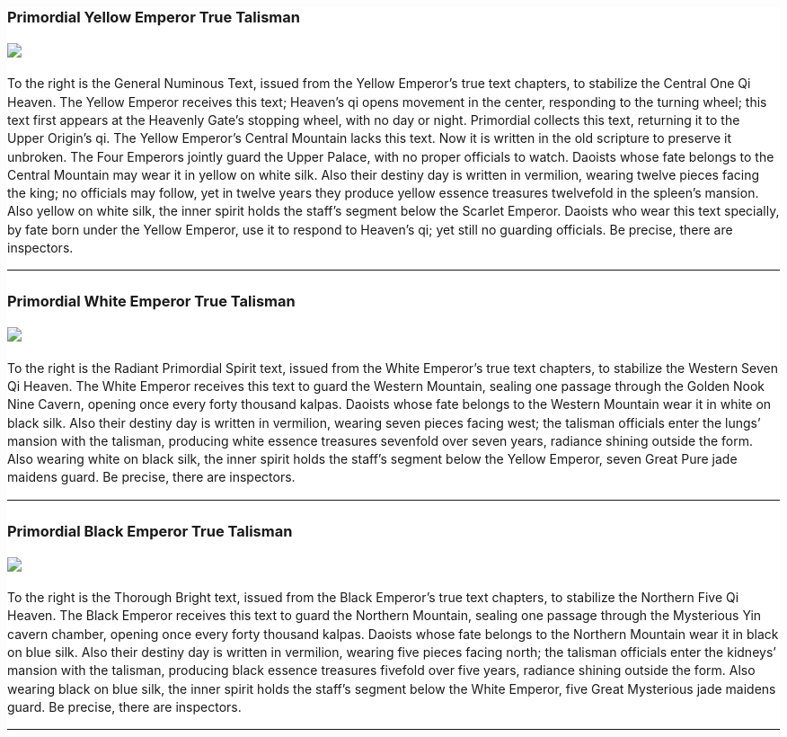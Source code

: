 
### Primordial Yellow Emperor True Talisman

![](/media/202305/2023-05-10_103148_0098660.5022972899136856.png)

To the right is the General Numinous Text, issued from the Yellow Emperor’s true text chapters, to stabilize the Central One Qi Heaven. The Yellow Emperor receives this text; Heaven’s qi opens movement in the center, responding to the turning wheel; this text first appears at the Heavenly Gate’s stopping wheel, with no day or night. Primordial collects this text, returning it to the Upper Origin’s qi. The Yellow Emperor’s Central Mountain lacks this text. Now it is written in the old scripture to preserve it unbroken. The Four Emperors jointly guard the Upper Palace, with no proper officials to watch. Daoists whose fate belongs to the Central Mountain may wear it in yellow on white silk. Also their destiny day is written in vermilion, wearing twelve pieces facing the king; no officials may follow, yet in twelve years they produce yellow essence treasures twelvefold in the spleen’s mansion. Also yellow on white silk, the inner spirit holds the staff’s segment below the Scarlet Emperor. Daoists who wear this text specially, by fate born under the Yellow Emperor, use it to respond to Heaven’s qi; yet still no guarding officials. Be precise, there are inspectors.

---

### Primordial White Emperor True Talisman

![](/media/202305/2023-05-10_103154_8149970.5868218104073258.png)

To the right is the Radiant Primordial Spirit text, issued from the White Emperor’s true text chapters, to stabilize the Western Seven Qi Heaven. The White Emperor receives this text to guard the Western Mountain, sealing one passage through the Golden Nook Nine Cavern, opening once every forty thousand kalpas. Daoists whose fate belongs to the Western Mountain wear it in white on black silk. Also their destiny day is written in vermilion, wearing seven pieces facing west; the talisman officials enter the lungs’ mansion with the talisman, producing white essence treasures sevenfold over seven years, radiance shining outside the form. Also wearing white on black silk, the inner spirit holds the staff’s segment below the Yellow Emperor, seven Great Pure jade maidens guard. Be precise, there are inspectors.

---

### Primordial Black Emperor True Talisman

![](/media/202305/2023-05-10_103200_5339210.7340417553887928.png)

To the right is the Thorough Bright text, issued from the Black Emperor’s true text chapters, to stabilize the Northern Five Qi Heaven. The Black Emperor receives this text to guard the Northern Mountain, sealing one passage through the Mysterious Yin cavern chamber, opening once every forty thousand kalpas. Daoists whose fate belongs to the Northern Mountain wear it in black on blue silk. Also their destiny day is written in vermilion, wearing five pieces facing north; the talisman officials enter the kidneys’ mansion with the talisman, producing black essence treasures fivefold over five years, radiance shining outside the form. Also wearing black on blue silk, the inner spirit holds the staff’s segment below the White Emperor, five Great Mysterious jade maidens guard. Be precise, there are inspectors.

---
